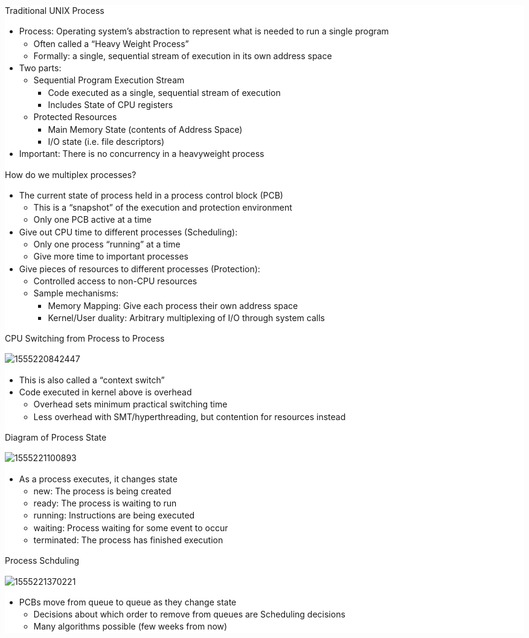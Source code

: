Traditional UNIX Process

- Process: Operating system’s abstraction to represent what is needed to run a single program
  - Often called a “Heavy Weight Process”
  - Formally: a single, sequential stream of execution in its own address space
- Two parts:
  - Sequential Program Execution Stream
    - Code executed as a single, sequential stream of execution
    - Includes State of CPU registers
  - Protected Resources
    - Main Memory State (contents of Address Space)
    - I/O state (i.e. file descriptors)
- Important: There is no concurrency in a heavyweight process

How do we multiplex processes?

- The current state of process held in a process control block (PCB)
  - This is a “snapshot” of the execution and protection environment
  - Only one PCB active at a time
- Give out CPU time to different processes (Scheduling):
  - Only one process “running” at a time
  - Give more time to important processes
- Give pieces of resources to different processes (Protection):
  - Controlled access to non-CPU resources
  - Sample mechanisms:
    - Memory Mapping: Give each process their own address space
    - Kernel/User duality: Arbitrary multiplexing of I/O through system calls

CPU Switching from Process to Process

![1555220842447](C:\Users\a\AppData\Roaming\Typora\typora-user-images\1555220842447.png)

- This is also called a “context switch”
- Code executed in kernel above is overhead
  - Overhead sets minimum practical switching time
  - Less overhead with SMT/hyperthreading, but contention for resources instead

Diagram of Process State

![1555221100893](C:\Users\a\AppData\Roaming\Typora\typora-user-images\1555221100893.png)

- As a process executes, it changes state
  - new: The process is being created
  - ready: The process is waiting to run
  - running: Instructions are being executed
  - waiting: Process waiting for some event to occur
  - terminated: The process has finished execution

Process Schduling

![1555221370221](C:\Users\a\AppData\Roaming\Typora\typora-user-images\1555221370221.png)

- PCBs move from queue to queue as they change state
  - Decisions about which order to remove from queues are Scheduling decisions
  - Many algorithms possible (few weeks from now)
